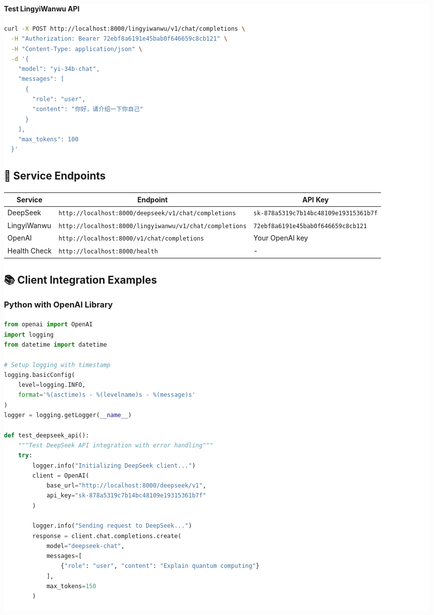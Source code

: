 
#### Test LingyiWanwu API
```bash
curl -X POST http://localhost:8000/lingyiwanwu/v1/chat/completions \
  -H "Authorization: Bearer 72ebf8a6191e45bab0f646659c8cb121" \
  -H "Content-Type: application/json" \
  -d '{
    "model": "yi-34b-chat",
    "messages": [
      {
        "role": "user",
        "content": "你好，请介绍一下你自己"
      }
    ],
    "max_tokens": 100
  }'
```

## 🔧 Service Endpoints

| Service | Endpoint | API Key |
|---------|----------|---------|
| DeepSeek | `http://localhost:8000/deepseek/v1/chat/completions` | `sk-878a5319c7b14bc48109e19315361b7f` |
| LingyiWanwu | `http://localhost:8000/lingyiwanwu/v1/chat/completions` | `72ebf8a6191e45bab0f646659c8cb121` |
| OpenAI | `http://localhost:8000/v1/chat/completions` | Your OpenAI key |
| Health Check | `http://localhost:8000/health` | - |

## 📚 Client Integration Examples

### Python with OpenAI Library

```python
from openai import OpenAI
import logging
from datetime import datetime

# Setup logging with timestamp
logging.basicConfig(
    level=logging.INFO,
    format='%(asctime)s - %(levelname)s - %(message)s'
)
logger = logging.getLogger(__name__)

def test_deepseek_api():
    """Test DeepSeek API integration with error handling"""
    try:
        logger.info("Initializing DeepSeek client...")
        client = OpenAI(
            base_url="http://localhost:8000/deepseek/v1",
            api_key="sk-878a5319c7b14bc48109e19315361b7f"
        )
        
        logger.info("Sending request to DeepSeek...")
        response = client.chat.completions.create(
            model="deepseek-chat",
            messages=[
                {"role": "user", "content": "Explain quantum computing"}
            ],
            max_tokens=150
        )
        
```
